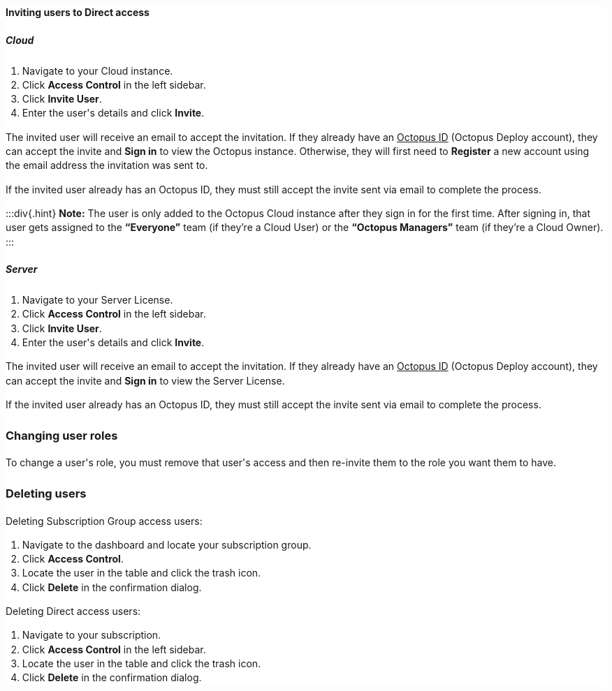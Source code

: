 #### Inviting users to Direct access

##### Cloud

1. Navigate to your Cloud instance.
2. Click **Access Control** in the left sidebar.
3. Click **Invite User**.
4. Enter the user's details and click **Invite**.

The invited user will receive an email to accept the invitation. If they already have an [Octopus ID](/docs/security/authentication/octopusid-authentication) (Octopus Deploy account), they can accept the invite and **Sign in** to view the Octopus instance. Otherwise, they will first need to **Register** a new account using the email address the invitation was sent to. 

If the invited user already has an Octopus ID, they must still accept the invite sent via email to complete the process.

:::div{.hint}
**Note:** The user is only added to the Octopus Cloud instance after they sign in for the first time. After signing in, that user gets assigned to the **“Everyone”** team (if they’re a Cloud User) or the **“Octopus Managers”** team (if they’re a Cloud Owner).
:::

##### Server

1. Navigate to your Server License.
2. Click **Access Control** in the left sidebar.
3. Click **Invite User**.
4. Enter the user's details and click **Invite**.

The invited user will receive an email to accept the invitation. If they already have an [Octopus ID](/docs/security/authentication/octopusid-authentication) (Octopus Deploy account), they can accept the invite and **Sign in** to view the Server License.

If the invited user already has an Octopus ID, they must still accept the invite sent via email to complete the process.

### Changing user roles 

To change a user's role, you must remove that user's access and then re-invite them to the role you want them to have.

### Deleting users

Deleting Subscription Group access users:

1. Navigate to the dashboard and locate your subscription group.
2. Click **Access Control**.
3. Locate the user in the table and click the trash icon.
4. Click **Delete** in the confirmation dialog.

Deleting Direct access users:

1. Navigate to your subscription.
2. Click **Access Control** in the left sidebar.
3. Locate the user in the table and click the trash icon.
4. Click **Delete** in the confirmation dialog.
